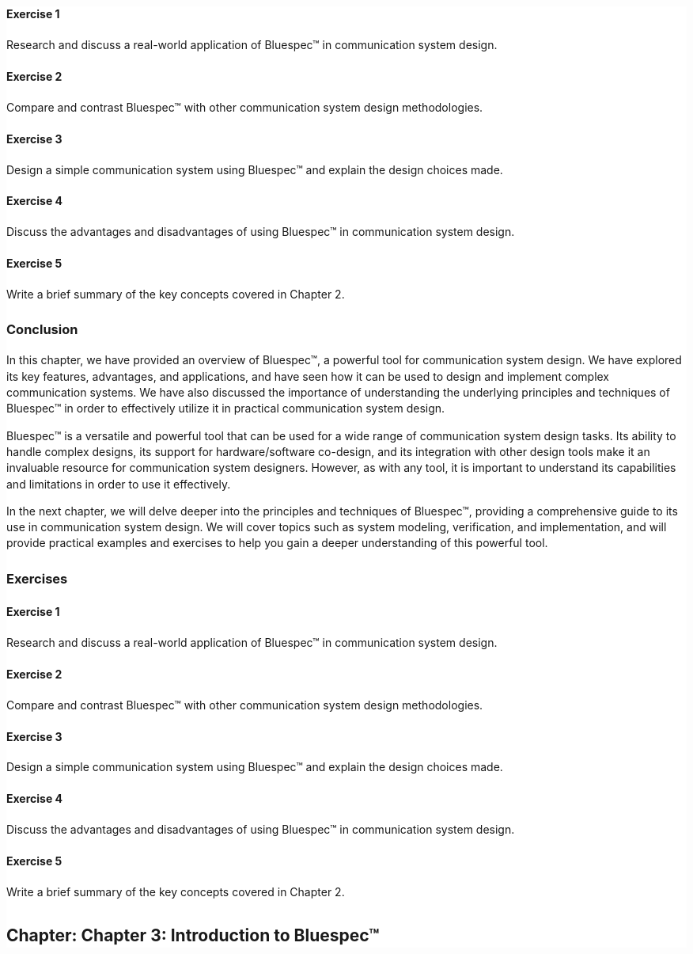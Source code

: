 #### Exercise 1
Research and discuss a real-world application of Bluespec™ in communication system design.

#### Exercise 2
Compare and contrast Bluespec™ with other communication system design methodologies.

#### Exercise 3
Design a simple communication system using Bluespec™ and explain the design choices made.

#### Exercise 4
Discuss the advantages and disadvantages of using Bluespec™ in communication system design.

#### Exercise 5
Write a brief summary of the key concepts covered in Chapter 2.

### Conclusion

In this chapter, we have provided an overview of Bluespec™, a powerful tool for communication system design. We have explored its key features, advantages, and applications, and have seen how it can be used to design and implement complex communication systems. We have also discussed the importance of understanding the underlying principles and techniques of Bluespec™ in order to effectively utilize it in practical communication system design.

Bluespec™ is a versatile and powerful tool that can be used for a wide range of communication system design tasks. Its ability to handle complex designs, its support for hardware/software co-design, and its integration with other design tools make it an invaluable resource for communication system designers. However, as with any tool, it is important to understand its capabilities and limitations in order to use it effectively.

In the next chapter, we will delve deeper into the principles and techniques of Bluespec™, providing a comprehensive guide to its use in communication system design. We will cover topics such as system modeling, verification, and implementation, and will provide practical examples and exercises to help you gain a deeper understanding of this powerful tool.

### Exercises

#### Exercise 1
Research and discuss a real-world application of Bluespec™ in communication system design.

#### Exercise 2
Compare and contrast Bluespec™ with other communication system design methodologies.

#### Exercise 3
Design a simple communication system using Bluespec™ and explain the design choices made.

#### Exercise 4
Discuss the advantages and disadvantages of using Bluespec™ in communication system design.

#### Exercise 5
Write a brief summary of the key concepts covered in Chapter 2.

## Chapter: Chapter 3: Introduction to Bluespec™
